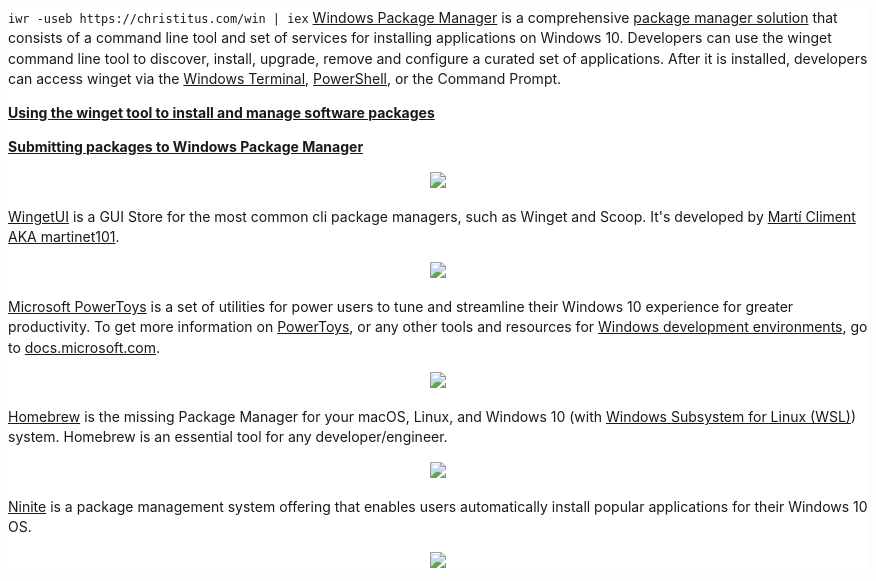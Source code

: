 ```iwr -useb https://christitus.com/win | iex```
[Windows Package Manager](https://docs.microsoft.com/en-us/windows/package-manager/) is a comprehensive [package manager solution](https://docs.microsoft.com/en-us/windows/package-manager/#understanding-package-managers) that consists of a command line tool and set of services for installing applications on Windows 10. Developers can use the winget command line tool to discover, install, upgrade, remove and configure a curated set of applications. After it is installed, developers can access winget via the [Windows Terminal](https://docs.microsoft.com/en-us/windows/terminal/), [PowerShell](https://docs.microsoft.com/en-us/powershell/), or the Command Prompt.

**[Using the winget tool to install and manage software packages](https://docs.microsoft.com/en-us/windows/package-manager/winget/)**

**[Submitting packages to Windows Package Manager](https://docs.microsoft.com/en-us/windows/package-manager/package/)**

<p align="center">
 <img src="https://user-images.githubusercontent.com/45159366/115297923-9e764880-a111-11eb-9eb6-7bb9ab0b6192.png">
  <br />
</p>

[WingetUI](https://github.com/martinet101/WingetUI) is a GUI Store for the most common cli package managers, such as Winget and Scoop. It's developed by [Martí Climent AKA martinet101](https://github.com/martinet101).

<p align="center">
 <img src="https://user-images.githubusercontent.com/45159366/169711126-0d56a8fe-229e-4d4b-a8c5-d44c1a074b59.png">
  <br />
</p>

[Microsoft PowerToys](https://github.com/microsoft/PowerToys) is a set of utilities for power users to tune and streamline their Windows 10 experience for greater productivity. To get more information on [PowerToys](https://docs.microsoft.com/windows/powertoys/), or any other tools and resources for [Windows development environments](https://docs.microsoft.com/windows/dev-environment/overview), go to [docs.microsoft.com](https://docs.microsoft.com/windows/powertoys/).

<p align="center">
 <img src="https://user-images.githubusercontent.com/45159366/111210946-17223c00-858b-11eb-90c1-be411aab7107.png">
</p>

[Homebrew](https://brew.sh) is the missing Package Manager for your macOS, Linux, and Windows 10 (with [Windows Subsystem for Linux (WSL)](https://docs.microsoft.com/en-us/windows/wsl/)) system. Homebrew is an essential tool for any developer/engineer.

<p align="center">
 <img src="https://user-images.githubusercontent.com/45159366/115158810-ee3b0e00-a044-11eb-98b4-3c0dc35ff972.png">
  <br />
</p>

[Ninite](https://ninite.com/) is a package management system offering that enables users automatically install popular applications for their Windows 10 OS.

<p align="center">
<img src="https://user-images.githubusercontent.com/45159366/110880123-f740fe80-8292-11eb-9599-b4cc34b38552.png">
<br />

</p>

```